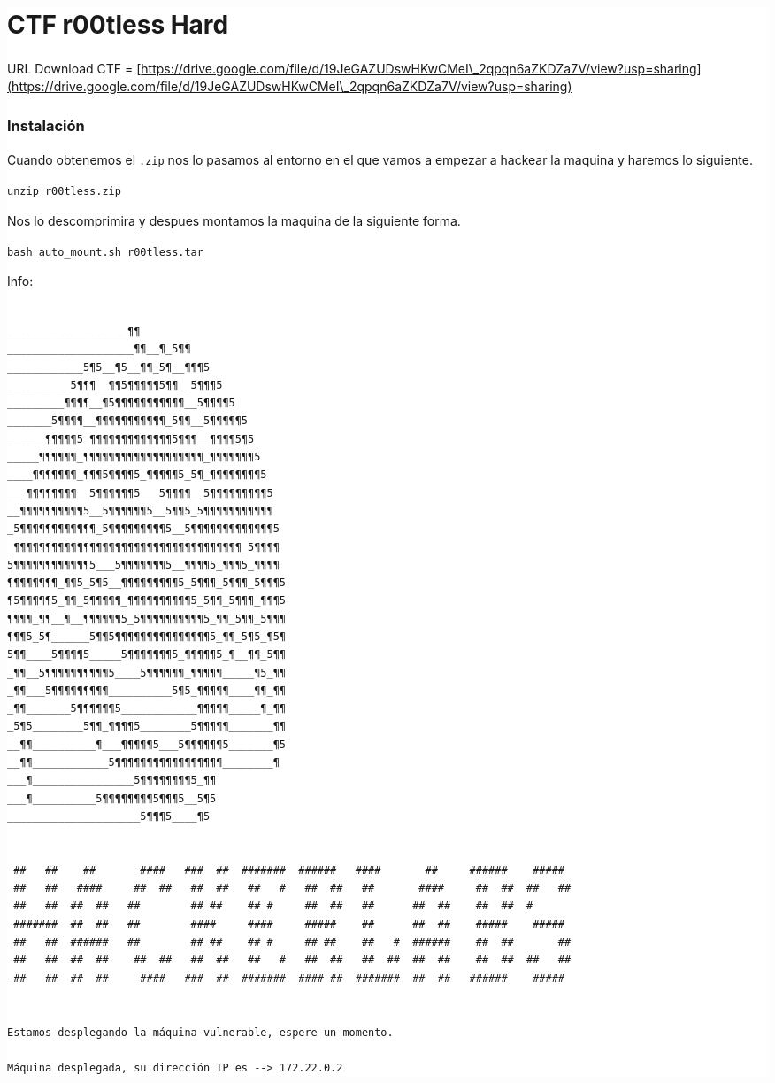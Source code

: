 # CTF r00tless Hard

URL Download CTF = [https://drive.google.com/file/d/19JeGAZUDswHKwCMeI\_2qpqn6aZKDZa7V/view?usp=sharing](https://drive.google.com/file/d/19JeGAZUDswHKwCMeI\_2qpqn6aZKDZa7V/view?usp=sharing)

### Instalación

Cuando obtenemos el `.zip` nos lo pasamos al entorno en el que vamos a empezar a hackear la maquina y haremos lo siguiente.

```shell
unzip r00tless.zip
```

Nos lo descomprimira y despues montamos la maquina de la siguiente forma.

```shell
bash auto_mount.sh r00tless.tar
```

Info:

```

___________________¶¶
____________________¶¶__¶_5¶¶
____________5¶5__¶5__¶¶_5¶__¶¶¶5
__________5¶¶¶__¶¶5¶¶¶¶¶5¶¶__5¶¶¶5
_________¶¶¶¶__¶5¶¶¶¶¶¶¶¶¶¶¶__5¶¶¶¶5
_______5¶¶¶¶__¶¶¶¶¶¶¶¶¶¶¶_5¶¶__5¶¶¶¶¶5
______¶¶¶¶¶5_¶¶¶¶¶¶¶¶¶¶¶¶¶5¶¶¶__¶¶¶¶5¶5
_____¶¶¶¶¶¶_¶¶¶¶¶¶¶¶¶¶¶¶¶¶¶¶¶¶¶_¶¶¶¶¶¶¶5
____¶¶¶¶¶¶¶_¶¶¶5¶¶¶¶5_¶¶¶¶¶5_5¶_¶¶¶¶¶¶¶¶5
___¶¶¶¶¶¶¶¶__5¶¶¶¶¶¶5___5¶¶¶¶__5¶¶¶¶¶¶¶¶¶5
__¶¶¶¶¶¶¶¶¶¶5__5¶¶¶¶¶¶5__5¶¶5_5¶¶¶¶¶¶¶¶¶¶¶
_5¶¶¶¶¶¶¶¶¶¶¶¶_5¶¶¶¶¶¶¶¶¶5__5¶¶¶¶¶¶¶¶¶¶¶¶¶5
_¶¶¶¶¶¶¶¶¶¶¶¶¶¶¶¶¶¶¶¶¶¶¶¶¶¶¶¶¶¶¶¶¶¶¶¶_5¶¶¶¶
5¶¶¶¶¶¶¶¶¶¶¶¶5___5¶¶¶¶¶¶¶5__¶¶¶¶5_¶¶¶5_¶¶¶¶
¶¶¶¶¶¶¶¶_¶¶5_5¶5__¶¶¶¶¶¶¶¶¶5_5¶¶¶_5¶¶¶_5¶¶¶5
¶5¶¶¶¶¶5_¶¶_5¶¶¶¶¶_¶¶¶¶¶¶¶¶¶¶5_5¶¶_5¶¶¶_¶¶¶5
¶¶¶¶_¶¶__¶__¶¶¶¶¶¶5_5¶¶¶¶¶¶¶¶¶¶5_¶¶_5¶¶_5¶¶¶
¶¶¶5_5¶______5¶¶5¶¶¶¶¶¶¶¶¶¶¶¶¶¶¶5_¶¶_5¶5_¶5¶
5¶¶____5¶¶¶¶5_____5¶¶¶¶¶¶¶5_¶¶¶¶¶5_¶__¶¶_5¶¶
_¶¶__5¶¶¶¶¶¶¶¶¶¶5____5¶¶¶¶¶¶_¶¶¶¶¶_____¶5_¶¶
_¶¶___5¶¶¶¶¶¶¶¶¶__________5¶5_¶¶¶¶¶____¶¶_¶¶
_¶¶_______5¶¶¶¶¶¶5____________¶¶¶¶¶_____¶_¶¶
_5¶5________5¶¶_¶¶¶¶5________5¶¶¶¶¶_______¶¶
__¶¶__________¶___¶¶¶¶¶5___5¶¶¶¶¶¶5_______¶5
__¶¶____________5¶¶¶¶¶¶¶¶¶¶¶¶¶¶¶¶¶________¶
___¶________________5¶¶¶¶¶¶¶¶5_¶¶
___¶__________5¶¶¶¶¶¶¶¶5¶¶¶5__5¶5
_____________________5¶¶¶5____¶5

                                           
 ##   ##    ##       ####   ###  ##  #######  ######   ####       ##     ######    #####  
 ##   ##   ####     ##  ##   ##  ##   ##   #   ##  ##   ##       ####     ##  ##  ##   ## 
 ##   ##  ##  ##   ##        ## ##    ## #     ##  ##   ##      ##  ##    ##  ##  #       
 #######  ##  ##   ##        ####     ####     #####    ##      ##  ##    #####    #####  
 ##   ##  ######   ##        ## ##    ## #     ## ##    ##   #  ######    ##  ##       ## 
 ##   ##  ##  ##    ##  ##   ##  ##   ##   #   ##  ##   ##  ##  ##  ##    ##  ##  ##   ## 
 ##   ##  ##  ##     ####   ###  ##  #######  #### ##  #######  ##  ##   ######    #####  
                                         

Estamos desplegando la máquina vulnerable, espere un momento.

Máquina desplegada, su dirección IP es --> 172.22.0.2
```